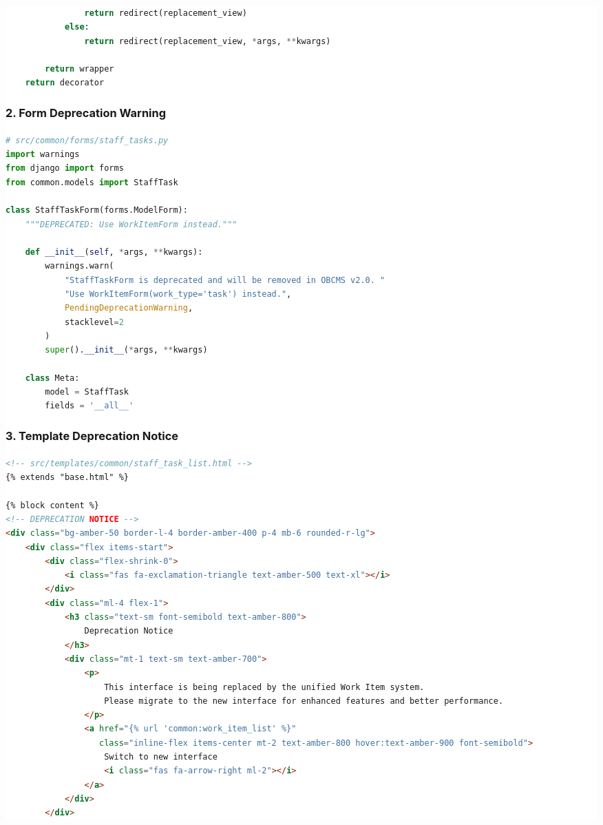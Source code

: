 ```python
                return redirect(replacement_view)
            else:
                return redirect(replacement_view, *args, **kwargs)

        return wrapper
    return decorator
```

### 2. Form Deprecation Warning

```python
# src/common/forms/staff_tasks.py
import warnings
from django import forms
from common.models import StaffTask

class StaffTaskForm(forms.ModelForm):
    """DEPRECATED: Use WorkItemForm instead."""

    def __init__(self, *args, **kwargs):
        warnings.warn(
            "StaffTaskForm is deprecated and will be removed in OBCMS v2.0. "
            "Use WorkItemForm(work_type='task') instead.",
            PendingDeprecationWarning,
            stacklevel=2
        )
        super().__init__(*args, **kwargs)

    class Meta:
        model = StaffTask
        fields = '__all__'
```

### 3. Template Deprecation Notice

```html
<!-- src/templates/common/staff_task_list.html -->
{% extends "base.html" %}

{% block content %}
<!-- DEPRECATION NOTICE -->
<div class="bg-amber-50 border-l-4 border-amber-400 p-4 mb-6 rounded-r-lg">
    <div class="flex items-start">
        <div class="flex-shrink-0">
            <i class="fas fa-exclamation-triangle text-amber-500 text-xl"></i>
        </div>
        <div class="ml-4 flex-1">
            <h3 class="text-sm font-semibold text-amber-800">
                Deprecation Notice
            </h3>
            <div class="mt-1 text-sm text-amber-700">
                <p>
                    This interface is being replaced by the unified Work Item system.
                    Please migrate to the new interface for enhanced features and better performance.
                </p>
                <a href="{% url 'common:work_item_list' %}"
                   class="inline-flex items-center mt-2 text-amber-800 hover:text-amber-900 font-semibold">
                    Switch to new interface
                    <i class="fas fa-arrow-right ml-2"></i>
                </a>
            </div>
        </div>
```